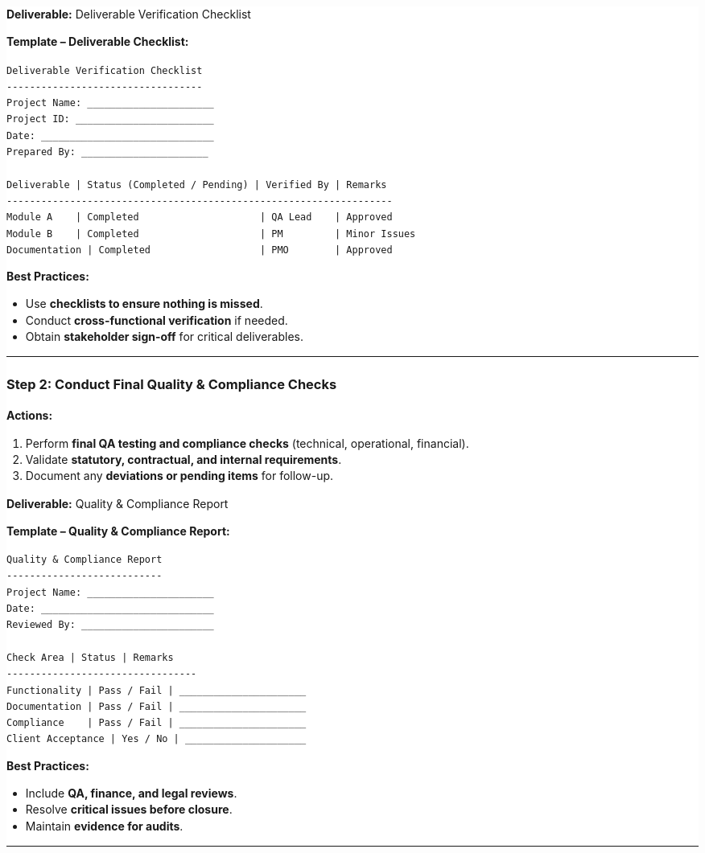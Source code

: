 **Deliverable:** Deliverable Verification Checklist

**Template – Deliverable Checklist:**

```
Deliverable Verification Checklist
----------------------------------
Project Name: ______________________
Project ID: ________________________
Date: ______________________________
Prepared By: ______________________

Deliverable | Status (Completed / Pending) | Verified By | Remarks
-------------------------------------------------------------------
Module A    | Completed                     | QA Lead    | Approved
Module B    | Completed                     | PM         | Minor Issues
Documentation | Completed                   | PMO        | Approved
```

**Best Practices:**

* Use **checklists to ensure nothing is missed**.
* Conduct **cross-functional verification** if needed.
* Obtain **stakeholder sign-off** for critical deliverables.

---

### **Step 2: Conduct Final Quality & Compliance Checks**

**Actions:**

1. Perform **final QA testing and compliance checks** (technical, operational, financial).
2. Validate **statutory, contractual, and internal requirements**.
3. Document any **deviations or pending items** for follow-up.

**Deliverable:** Quality & Compliance Report

**Template – Quality & Compliance Report:**

```
Quality & Compliance Report
---------------------------
Project Name: ______________________
Date: ______________________________
Reviewed By: _______________________

Check Area | Status | Remarks
---------------------------------
Functionality | Pass / Fail | ______________________
Documentation | Pass / Fail | ______________________
Compliance    | Pass / Fail | ______________________
Client Acceptance | Yes / No | _____________________
```

**Best Practices:**

* Include **QA, finance, and legal reviews**.
* Resolve **critical issues before closure**.
* Maintain **evidence for audits**.

---